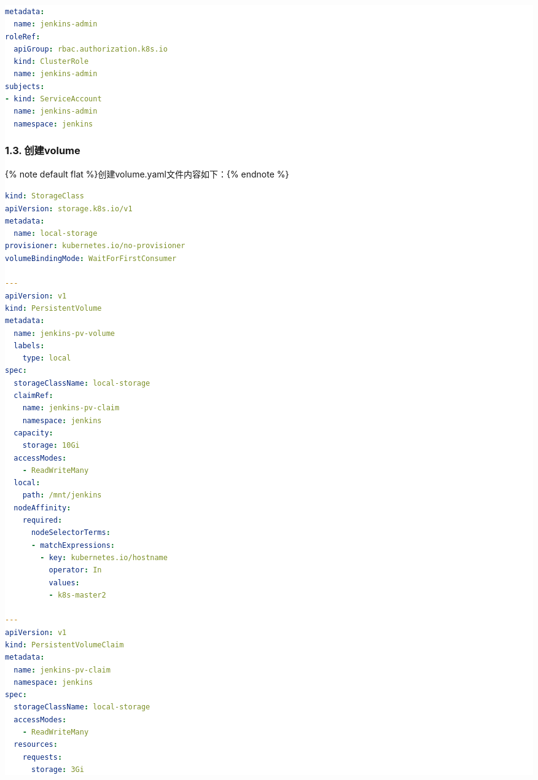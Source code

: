 ```yaml
metadata:
  name: jenkins-admin
roleRef:
  apiGroup: rbac.authorization.k8s.io
  kind: ClusterRole
  name: jenkins-admin
subjects:
- kind: ServiceAccount
  name: jenkins-admin
  namespace: jenkins

```

### 1.3. 创建volume
{% note default flat %}创建volume.yaml文件内容如下：{% endnote %}
```yaml
kind: StorageClass
apiVersion: storage.k8s.io/v1
metadata:
  name: local-storage
provisioner: kubernetes.io/no-provisioner
volumeBindingMode: WaitForFirstConsumer

---
apiVersion: v1
kind: PersistentVolume
metadata:
  name: jenkins-pv-volume
  labels:
    type: local
spec:
  storageClassName: local-storage
  claimRef:
    name: jenkins-pv-claim
    namespace: jenkins
  capacity:
    storage: 10Gi
  accessModes:
    - ReadWriteMany
  local:
    path: /mnt/jenkins
  nodeAffinity:
    required:
      nodeSelectorTerms:
      - matchExpressions:
        - key: kubernetes.io/hostname
          operator: In
          values:
          - k8s-master2

---
apiVersion: v1
kind: PersistentVolumeClaim
metadata:
  name: jenkins-pv-claim
  namespace: jenkins
spec:
  storageClassName: local-storage
  accessModes:
    - ReadWriteMany
  resources:
    requests:
      storage: 3Gi
```